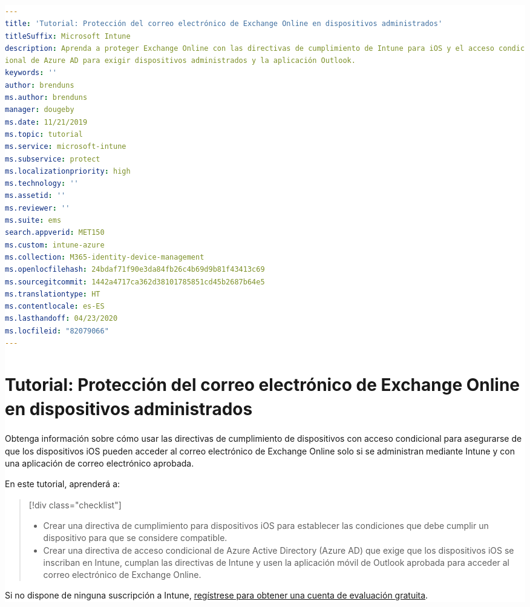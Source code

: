 ```yaml
---
title: 'Tutorial: Protección del correo electrónico de Exchange Online en dispositivos administrados'
titleSuffix: Microsoft Intune
description: Aprenda a proteger Exchange Online con las directivas de cumplimiento de Intune para iOS y el acceso condicional de Azure AD para exigir dispositivos administrados y la aplicación Outlook.
keywords: ''
author: brenduns
ms.author: brenduns
manager: dougeby
ms.date: 11/21/2019
ms.topic: tutorial
ms.service: microsoft-intune
ms.subservice: protect
ms.localizationpriority: high
ms.technology: ''
ms.assetid: ''
ms.reviewer: ''
ms.suite: ems
search.appverid: MET150
ms.custom: intune-azure
ms.collection: M365-identity-device-management
ms.openlocfilehash: 24bdaf71f90e3da84fb26c4b69d9b81f43413c69
ms.sourcegitcommit: 1442a4717ca362d38101785851cd45b2687b64e5
ms.translationtype: HT
ms.contentlocale: es-ES
ms.lasthandoff: 04/23/2020
ms.locfileid: "82079066"
---
```

# <a name="tutorial-protect-exchange-online-email-on-managed-devices"></a>Tutorial: Protección del correo electrónico de Exchange Online en dispositivos administrados

Obtenga información sobre cómo usar las directivas de cumplimiento de dispositivos con acceso condicional para asegurarse de que los dispositivos iOS pueden acceder al correo electrónico de Exchange Online solo si se administran mediante Intune y con una aplicación de correo electrónico aprobada.

En este tutorial, aprenderá a:

> [!div class="checklist"]
> * Crear una directiva de cumplimiento para dispositivos iOS para establecer las condiciones que debe cumplir un dispositivo para que se considere compatible.
> * Crear una directiva de acceso condicional de Azure Active Directory (Azure AD) que exige que los dispositivos iOS se inscriban en Intune, cumplan las directivas de Intune y usen la aplicación móvil de Outlook aprobada para acceder al correo electrónico de Exchange Online.

Si no dispone de ninguna suscripción a Intune, [regístrese para obtener una cuenta de evaluación gratuita](../fundamentals/free-trial-sign-up.md).
